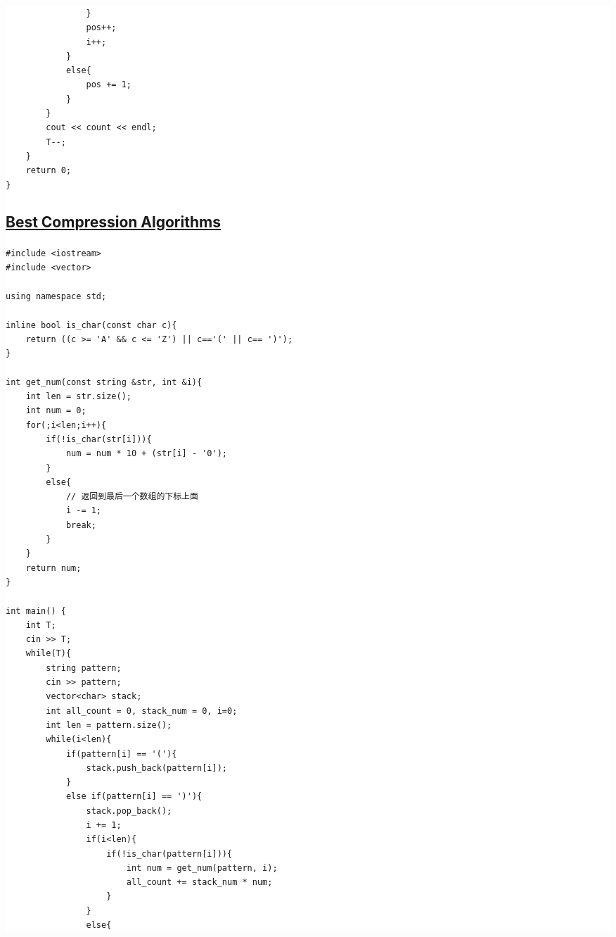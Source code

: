                     }
                    pos++;
                    i++;
                }
                else{
                    pos += 1;
                }
            }
            cout << count << endl;
            T--;
        }
        return 0;
    }
    

## [Best Compression Algorithms](http://hihocoder.com/contest/ntest2015septdev/problem/2)

    #include <iostream>
    #include <vector>
    
    using namespace std;
    
    inline bool is_char(const char c){
        return ((c >= 'A' && c <= 'Z') || c=='(' || c== ')');
    }
    
    int get_num(const string &str, int &i){
        int len = str.size();
        int num = 0;
        for(;i<len;i++){
            if(!is_char(str[i])){
                num = num * 10 + (str[i] - '0');
            }
            else{
                // 返回到最后一个数组的下标上面
                i -= 1;
                break;
            }
        }
        return num;
    }
    
    int main() {
        int T;
        cin >> T;
        while(T){
            string pattern;
            cin >> pattern;
            vector<char> stack;
            int all_count = 0, stack_num = 0, i=0;
            int len = pattern.size();
            while(i<len){
                if(pattern[i] == '('){
                    stack.push_back(pattern[i]);
                }
                else if(pattern[i] == ')'){
                    stack.pop_back();
                    i += 1;
                    if(i<len){
                        if(!is_char(pattern[i])){
                            int num = get_num(pattern, i);
                            all_count += stack_num * num;
                        }
                    }
                    else{

[1]: https://cs-offer-1251736664.cos.ap-beijing.myqcloud.com/C++_OJ_1.png
[2]: https://cs-offer-1251736664.cos.ap-beijing.myqcloud.com/C++_OJ_2.png
[3]: https://cs-offer-1251736664.cos.ap-beijing.myqcloud.com/C++_OJ_3.png